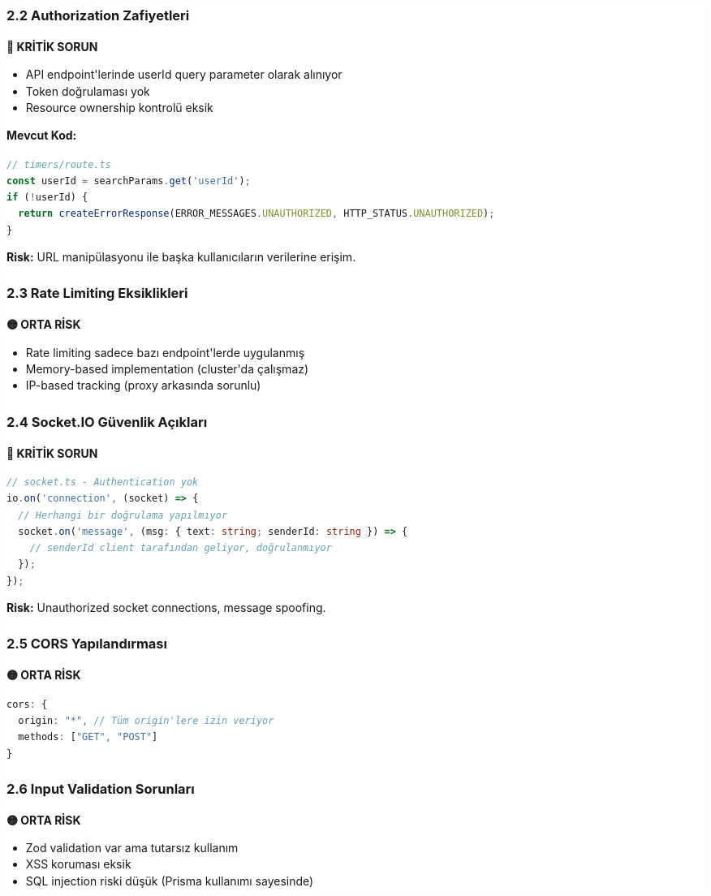 ### 2.2 Authorization Zafiyetleri
**🔴 KRİTİK SORUN**
- API endpoint'lerinde userId query parameter olarak alınıyor
- Token doğrulaması yok
- Resource ownership kontrolü eksik

**Mevcut Kod:**
```typescript
// timers/route.ts
const userId = searchParams.get('userId');
if (!userId) {
  return createErrorResponse(ERROR_MESSAGES.UNAUTHORIZED, HTTP_STATUS.UNAUTHORIZED);
}
```

**Risk:** URL manipülasyonu ile başka kullanıcıların verilerine erişim.

### 2.3 Rate Limiting Eksiklikleri
**🟡 ORTA RİSK**
- Rate limiting sadece bazı endpoint'lerde uygulanmış
- Memory-based implementation (cluster'da çalışmaz)
- IP-based tracking (proxy arkasında sorunlu)

### 2.4 Socket.IO Güvenlik Açıkları
**🔴 KRİTİK SORUN**
```typescript
// socket.ts - Authentication yok
io.on('connection', (socket) => {
  // Herhangi bir doğrulama yapılmıyor
  socket.on('message', (msg: { text: string; senderId: string }) => {
    // senderId client tarafından geliyor, doğrulanmıyor
  });
});
```

**Risk:** Unauthorized socket connections, message spoofing.

### 2.5 CORS Yapılandırması
**🟡 ORTA RİSK**
```typescript
cors: {
  origin: "*", // Tüm origin'lere izin veriyor
  methods: ["GET", "POST"]
}
```

### 2.6 Input Validation Sorunları
**🟡 ORTA RİSK**
- Zod validation var ama tutarsız kullanım
- XSS koruması eksik
- SQL injection riski düşük (Prisma kullanımı sayesinde)
